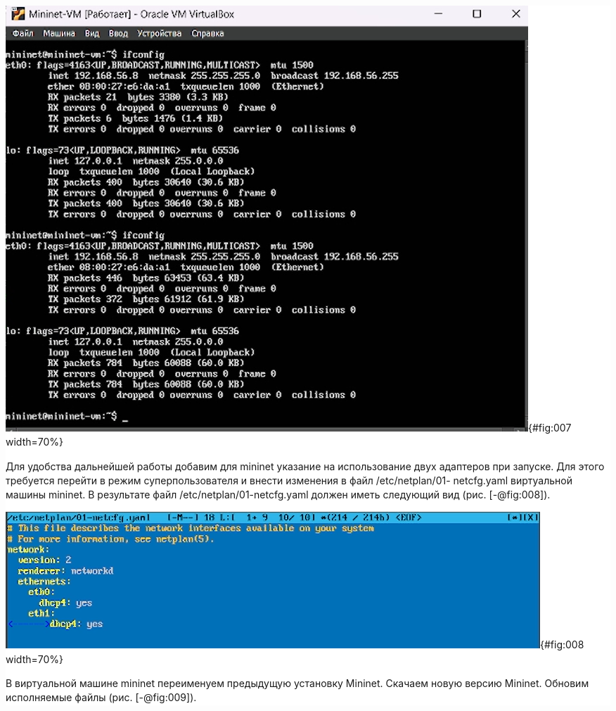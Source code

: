 ![Просмотр IP-адресов машины](image/7.png){#fig:007 width=70%}

Для удобства дальнейшей работы добавим для mininet указание на использование двух адаптеров при запуске. Для этого требуется перейти
в режим суперпользователя и внести изменения в файл /etc/netplan/01-
netcfg.yaml виртуальной машины mininet.
В результате файл /etc/netplan/01-netcfg.yaml должен иметь следующий вид  (рис. [-@fig:008]).

![Файл /etc/netplan/01-netcfg.yaml](image/8.png){#fig:008 width=70%}

В виртуальной машине mininet переименуем предыдущую установку Mininet.
Скачаем новую версию Mininet.
Обновим исполняемые файлы (рис. [-@fig:009]).
